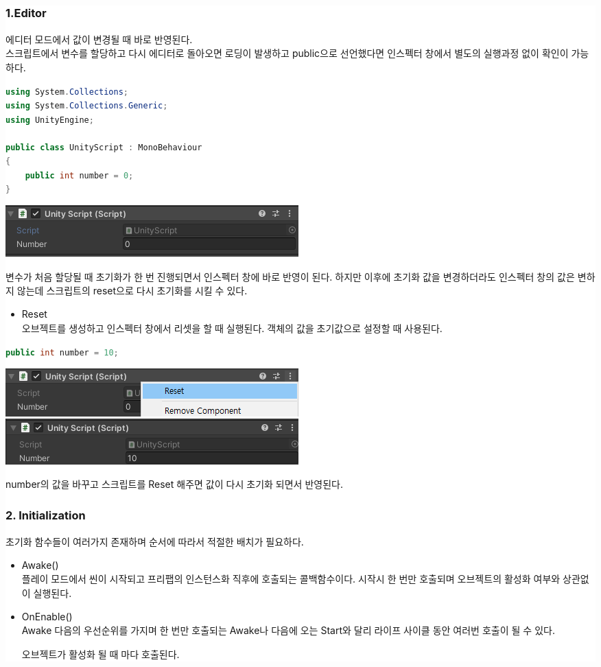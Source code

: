 
### 1.Editor  
  에디터 모드에서 값이 변경될 때 바로 반영된다.  
  스크립트에서 변수를 할당하고 다시 에디터로 돌아오면 로딩이 발생하고 public으로 선언했다면 인스펙터 창에서 별도의 실행과정 없이 확인이 가능하다.  

  ```c#
  using System.Collections;
  using System.Collections.Generic;
  using UnityEngine;

  public class UnityScript : MonoBehaviour
  {
      public int number = 0;
  }
  ```

![unity_inspector](/assets/images/posting/20210925/unity_inspector.png) 

변수가 처음 할당될 때 초기화가 한 번 진행되면서 인스펙터 창에 바로 반영이 된다. 하지만 이후에 초기화 값을 변경하더라도 인스펙터 창의 값은 변하지 않는데 스크립트의 reset으로 다시 초기화를 시킬 수 있다.  
  
  * Reset  
    오브젝트를 생성하고 인스펙터 창에서 리셋을 할 때 실행된다. 객체의 값을 초기값으로 설정할 때 사용된다.  

```c#
public int number = 10;
```

![unity_inspector_reset](/assets/images/posting/20210925/unity_inspector_reset.png) 


number의 값을 바꾸고 스크립트를 Reset 해주면 값이 다시 초기화 되면서 반영된다.  


### 2. Initialization
초기화 함수들이 여러가지 존재하며 순서에 따라서 적절한 배치가 필요하다.  

  * Awake()  
    플레이 모드에서 씬이 시작되고 프리팹의 인스턴스화 직후에 호출되는 콜백함수이다. 시작시 한 번만 호출되며 오브젝트의 활성화 여부와 상관없이 실행된다.    

  * OnEnable()  
    Awake 다음의 우선순위를 가지며 한 번만 호출되는 Awake나 다음에 오는 Start와 달리 라이프 사이클 동안 여러번 호출이 될 수 있다.  

    오브젝트가 활성화 될 때 마다 호출된다.   
    